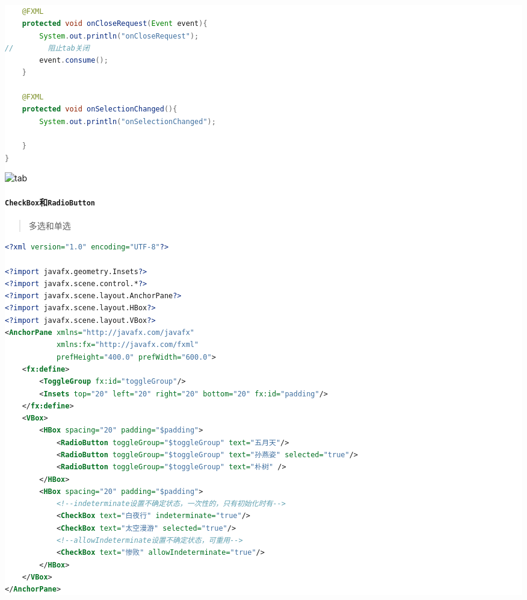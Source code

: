 ```java
    @FXML
    protected void onCloseRequest(Event event){
        System.out.println("onCloseRequest");
//        阻止tab关闭
        event.consume();
    }

    @FXML
    protected void onSelectionChanged(){
        System.out.println("onSelectionChanged");

    }
}
```

![tab](https://zergqueen.gitee.io/images/factorio/tab.png)



#### `CheckBox`和`RadioButton`

> 多选和单选

```xml
<?xml version="1.0" encoding="UTF-8"?>

<?import javafx.geometry.Insets?>
<?import javafx.scene.control.*?>
<?import javafx.scene.layout.AnchorPane?>
<?import javafx.scene.layout.HBox?>
<?import javafx.scene.layout.VBox?>
<AnchorPane xmlns="http://javafx.com/javafx"
            xmlns:fx="http://javafx.com/fxml"
            prefHeight="400.0" prefWidth="600.0">
    <fx:define>
        <ToggleGroup fx:id="toggleGroup"/>
        <Insets top="20" left="20" right="20" bottom="20" fx:id="padding"/>
    </fx:define>
    <VBox>
        <HBox spacing="20" padding="$padding">
            <RadioButton toggleGroup="$toggleGroup" text="五月天"/>
            <RadioButton toggleGroup="$toggleGroup" text="孙燕姿" selected="true"/>
            <RadioButton toggleGroup="$toggleGroup" text="朴树" />
        </HBox>
        <HBox spacing="20" padding="$padding">
            <!--indeterminate设置不确定状态，一次性的，只有初始化时有-->
            <CheckBox text="白夜行" indeterminate="true"/>
            <CheckBox text="太空漫游" selected="true"/>
            <!--allowIndeterminate设置不确定状态，可重用-->
            <CheckBox text="惨败" allowIndeterminate="true"/>
        </HBox>
    </VBox>
</AnchorPane>
```
